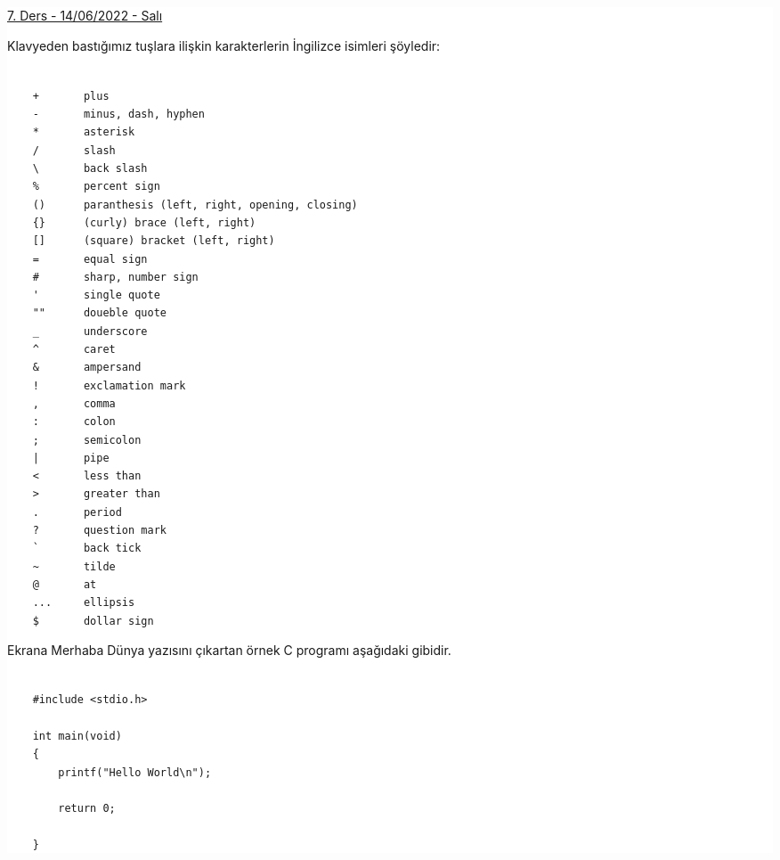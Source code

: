 [7. Ders - 14/06/2022 - Salı]()

Klavyeden bastığımız tuşlara ilişkin karakterlerin İngilizce isimleri şöyledir:

```

    +		plus
    -		minus, dash, hyphen
    *		asterisk
    /		slash
    \		back slash
    %		percent sign
    ()		paranthesis (left, right, opening, closing)
    {}		(curly) brace (left, right)
    []		(square) bracket (left, right)
    =		equal sign
    #		sharp, number sign
    '		single quote
    ""		doueble quote
    _		underscore
    ^		caret
    &		ampersand
    !		exclamation mark
    ,		comma
    :		colon
    ;		semicolon
    |		pipe
    <		less than
    >		greater than
    .		period
    ?		question mark
    `		back tick
    ~		tilde
    @		at
    ...		ellipsis
    $		dollar sign

```

Ekrana Merhaba Dünya yazısını çıkartan örnek C programı aşağıdaki gibidir.

```

    #include <stdio.h>

    int main(void)
    {
        printf("Hello World\n");

        return 0;

    }

```
